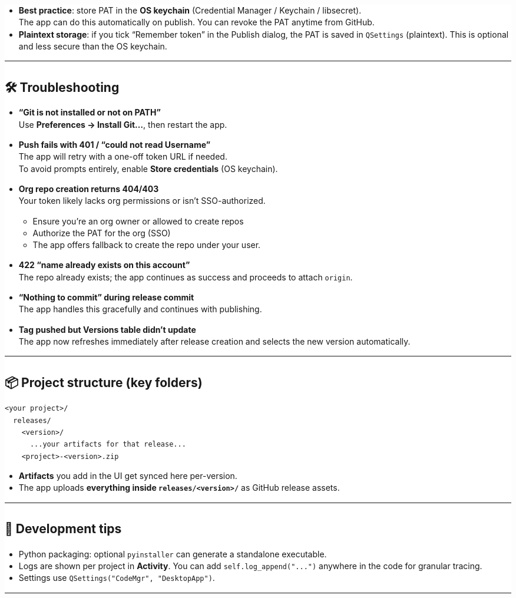 - **Best practice**: store PAT in the **OS keychain** (Credential Manager / Keychain / libsecret).  
  The app can do this automatically on publish. You can revoke the PAT anytime from GitHub.
- **Plaintext storage**: if you tick “Remember token” in the Publish dialog, the PAT is saved in `QSettings` (plaintext). This is optional and less secure than the OS keychain.

---

## 🛠️ Troubleshooting

- **“Git is not installed or not on PATH”**  
  Use **Preferences → Install Git…**, then restart the app.

- **Push fails with 401 / “could not read Username”**  
  The app will retry with a one-off token URL if needed.  
  To avoid prompts entirely, enable **Store credentials** (OS keychain).

- **Org repo creation returns 404/403**  
  Your token likely lacks org permissions or isn’t SSO-authorized.  
  - Ensure you’re an org owner or allowed to create repos  
  - Authorize the PAT for the org (SSO)  
  - The app offers fallback to create the repo under your user.

- **422 “name already exists on this account”**  
  The repo already exists; the app continues as success and proceeds to attach `origin`.

- **“Nothing to commit” during release commit**  
  The app handles this gracefully and continues with publishing.

- **Tag pushed but Versions table didn’t update**  
  The app now refreshes immediately after release creation and selects the new version automatically.

---

## 📦 Project structure (key folders)

```
<your project>/
  releases/
    <version>/
      ...your artifacts for that release...
    <project>-<version>.zip
```

- **Artifacts** you add in the UI get synced here per-version.
- The app uploads **everything inside `releases/<version>/`** as GitHub release assets.

---

## 🧪 Development tips

- Python packaging: optional `pyinstaller` can generate a standalone executable.
- Logs are shown per project in **Activity**. You can add `self.log_append("...")` anywhere in the code for granular tracing.
- Settings use `QSettings("CodeMgr", "DesktopApp")`.

---